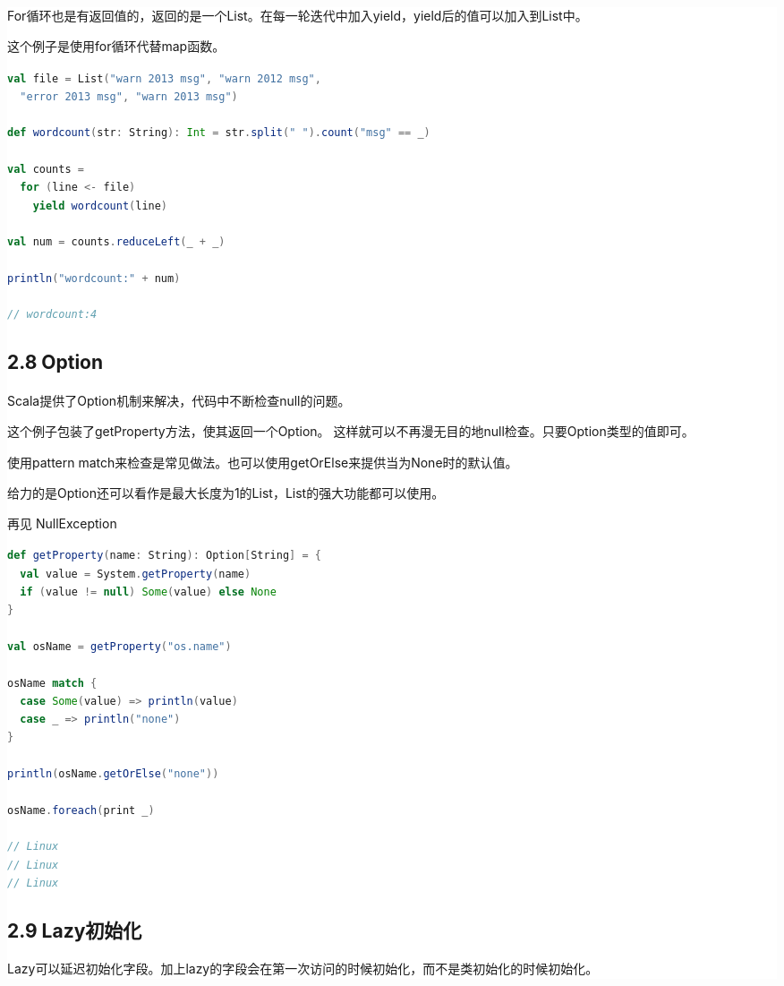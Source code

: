For循环也是有返回值的，返回的是一个List。在每一轮迭代中加入yield，yield后的值可以加入到List中。

这个例子是使用for循环代替map函数。

```scala
val file = List("warn 2013 msg", "warn 2012 msg",
  "error 2013 msg", "warn 2013 msg")

def wordcount(str: String): Int = str.split(" ").count("msg" == _)

val counts =
  for (line <- file)
    yield wordcount(line)

val num = counts.reduceLeft(_ + _)

println("wordcount:" + num)

// wordcount:4
```

## 2.8 Option ##
Scala提供了Option机制来解决，代码中不断检查null的问题。

这个例子包装了getProperty方法，使其返回一个Option。 这样就可以不再漫无目的地null检查。只要Option类型的值即可。

使用pattern match来检查是常见做法。也可以使用getOrElse来提供当为None时的默认值。

给力的是Option还可以看作是最大长度为1的List，List的强大功能都可以使用。

再见 NullException
```scala
def getProperty(name: String): Option[String] = {
  val value = System.getProperty(name)
  if (value != null) Some(value) else None
}

val osName = getProperty("os.name")

osName match {
  case Some(value) => println(value)
  case _ => println("none")
}

println(osName.getOrElse("none"))

osName.foreach(print _)

// Linux
// Linux
// Linux
```

## 2.9 Lazy初始化 ##
Lazy可以延迟初始化字段。加上lazy的字段会在第一次访问的时候初始化，而不是类初始化的时候初始化。
